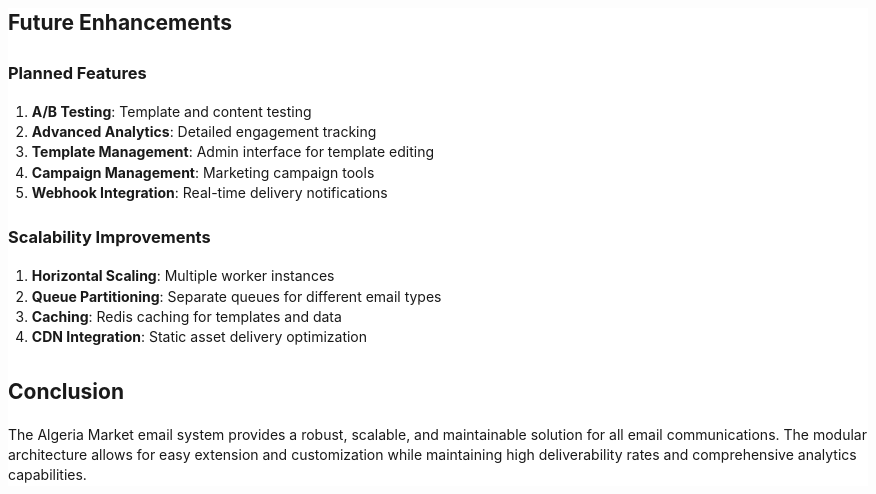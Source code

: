 ## Future Enhancements

### Planned Features
1. **A/B Testing**: Template and content testing
2. **Advanced Analytics**: Detailed engagement tracking
3. **Template Management**: Admin interface for template editing
4. **Campaign Management**: Marketing campaign tools
5. **Webhook Integration**: Real-time delivery notifications

### Scalability Improvements
1. **Horizontal Scaling**: Multiple worker instances
2. **Queue Partitioning**: Separate queues for different email types
3. **Caching**: Redis caching for templates and data
4. **CDN Integration**: Static asset delivery optimization

## Conclusion

The Algeria Market email system provides a robust, scalable, and maintainable solution for all email communications. The modular architecture allows for easy extension and customization while maintaining high deliverability rates and comprehensive analytics capabilities. 